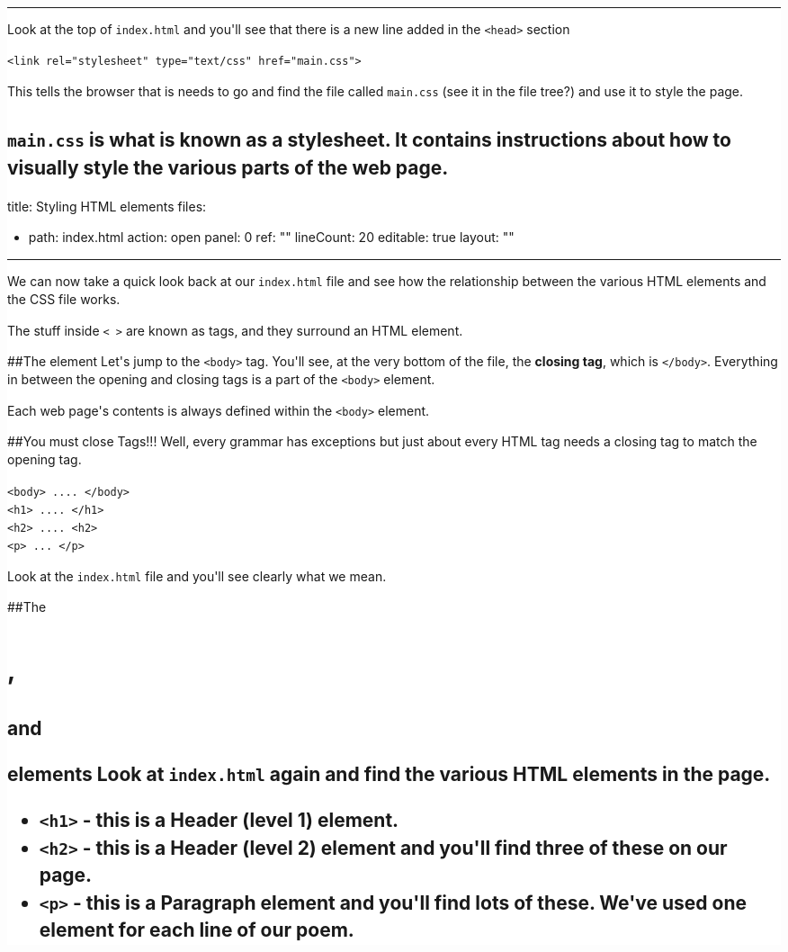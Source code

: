 
---
Look at the top of `index.html` and you'll see that there is a new line added in the `<head>` section

```
<link rel="stylesheet" type="text/css" href="main.css">
```

This tells the browser that is needs to go and find the file called `main.css` (see it in the file tree?) and use it to style the page. 

`main.css` is what is known as a **stylesheet**. It contains instructions about how to visually style the various parts of the web page.
---
title: Styling HTML elements
files:
  - path: index.html
    action: open
    panel: 0
    ref: "<body>"
    lineCount: 20
editable: true
layout: ""

---
We can now take a quick look back at our `index.html` file and see how the relationship between the various HTML elements and the CSS file works.

The stuff inside `< >` are known as tags, and they surround an HTML element.

##The <body> element
Let's jump to the `<body>` tag. You'll see, at the very bottom of the file, the **closing tag**, which is `</body>`. Everything in between the opening and closing tags is a part of the `<body>` element.

Each web page's contents is always defined within the `<body>` element. 

##You must close Tags!!!
Well, every grammar has exceptions but just about every HTML tag needs a closing tag to match the opening tag.

```
<body> .... </body>
<h1> .... </h1>
<h2> .... <h2>
<p> ... </p>
```

Look at the `index.html` file and you'll see clearly what we mean.

##The <h1>, <h2> and <p> elements
Look at `index.html` again and find the various HTML elements in the page. 

- `<h1>` - this is a Header (level 1) element.
- `<h2>` - this is a Header (level 2) element and you'll find three of these on our page.
- `<p>` - this is a Paragraph element and you'll find lots of these. We've used one element for each line of our poem.
